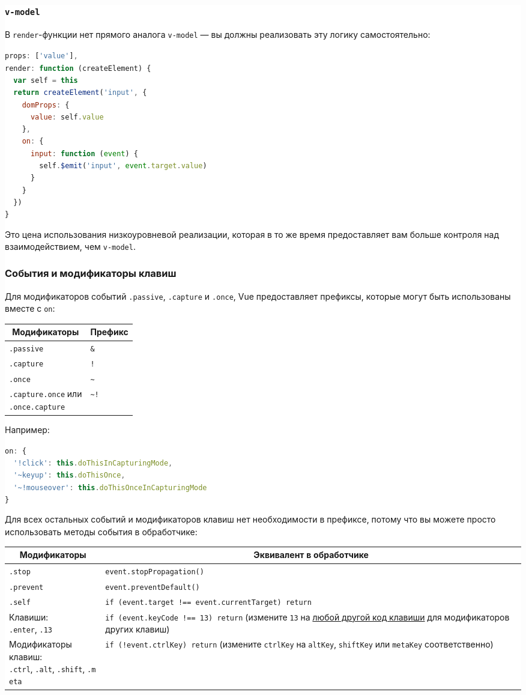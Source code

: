 ### `v-model`

В `render`-функции нет прямого аналога `v-model` — вы должны реализовать эту логику самостоятельно:

```js
props: ['value'],
render: function (createElement) {
  var self = this
  return createElement('input', {
    domProps: {
      value: self.value
    },
    on: {
      input: function (event) {
        self.$emit('input', event.target.value)
      }
    }
  })
}
```

Это цена использования низкоуровневой реализации, которая в то же время предоставляет вам больше контроля над взаимодействием, чем `v-model`.

### События и модификаторы клавиш

Для модификаторов событий `.passive`, `.capture` и `.once`, Vue предоставляет префиксы, которые могут быть использованы вместе с `on`:

| Модификаторы | Префикс |
| ------ | ------ |
| `.passive` | `&` |
| `.capture` | `!` |
| `.once` | `~` |
| `.capture.once` или<br>`.once.capture` | `~!` |

Например:

```javascript
on: {
  '!click': this.doThisInCapturingMode,
  '~keyup': this.doThisOnce,
  '~!mouseover': this.doThisOnceInCapturingMode
}
```

Для всех остальных событий и модификаторов клавиш нет необходимости в префиксе, потому что вы можете просто использовать методы события в обработчике:

| Модификаторы | Эквивалент в обработчике |
| ------ | ------ |
| `.stop` | `event.stopPropagation()` |
| `.prevent` | `event.preventDefault()` |
| `.self` | `if (event.target !== event.currentTarget) return` |
| Клавиши:<br>`.enter`, `.13` | `if (event.keyCode !== 13) return` (измените `13` на [любой другой код клавиши](http://keycode.info/) для модификаторов других клавиш) |
| Модификаторы клавиш:<br>`.ctrl`, `.alt`, `.shift`, `.meta` | `if (!event.ctrlKey) return` (измените `ctrlKey` на `altKey`, `shiftKey` или `metaKey` соответственно) |
